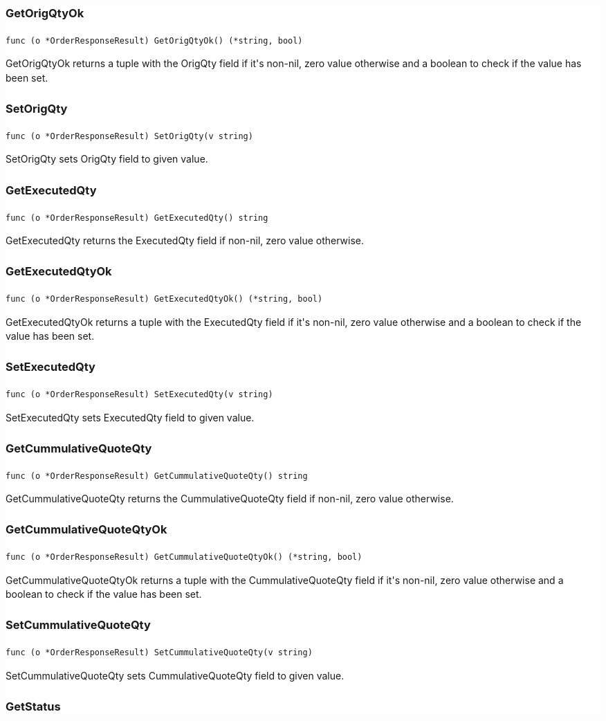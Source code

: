 ### GetOrigQtyOk

`func (o *OrderResponseResult) GetOrigQtyOk() (*string, bool)`

GetOrigQtyOk returns a tuple with the OrigQty field if it's non-nil, zero value otherwise
and a boolean to check if the value has been set.

### SetOrigQty

`func (o *OrderResponseResult) SetOrigQty(v string)`

SetOrigQty sets OrigQty field to given value.


### GetExecutedQty

`func (o *OrderResponseResult) GetExecutedQty() string`

GetExecutedQty returns the ExecutedQty field if non-nil, zero value otherwise.

### GetExecutedQtyOk

`func (o *OrderResponseResult) GetExecutedQtyOk() (*string, bool)`

GetExecutedQtyOk returns a tuple with the ExecutedQty field if it's non-nil, zero value otherwise
and a boolean to check if the value has been set.

### SetExecutedQty

`func (o *OrderResponseResult) SetExecutedQty(v string)`

SetExecutedQty sets ExecutedQty field to given value.


### GetCummulativeQuoteQty

`func (o *OrderResponseResult) GetCummulativeQuoteQty() string`

GetCummulativeQuoteQty returns the CummulativeQuoteQty field if non-nil, zero value otherwise.

### GetCummulativeQuoteQtyOk

`func (o *OrderResponseResult) GetCummulativeQuoteQtyOk() (*string, bool)`

GetCummulativeQuoteQtyOk returns a tuple with the CummulativeQuoteQty field if it's non-nil, zero value otherwise
and a boolean to check if the value has been set.

### SetCummulativeQuoteQty

`func (o *OrderResponseResult) SetCummulativeQuoteQty(v string)`

SetCummulativeQuoteQty sets CummulativeQuoteQty field to given value.


### GetStatus
